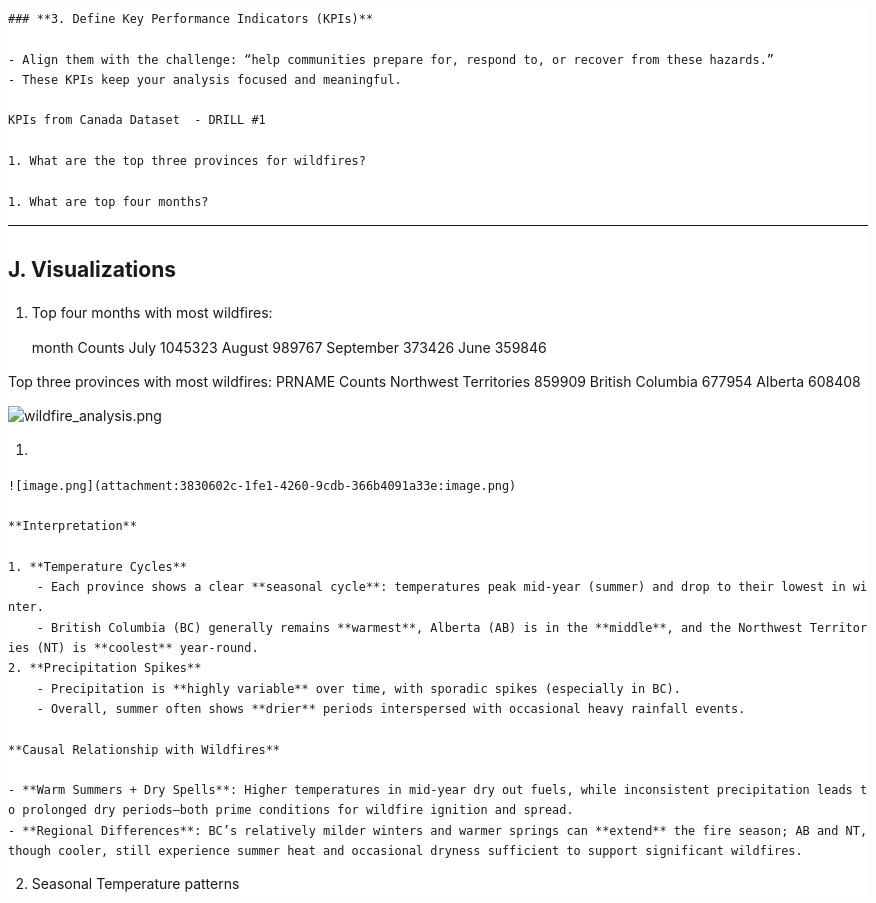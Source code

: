     
    ### **3. Define Key Performance Indicators (KPIs)**
    
    - Align them with the challenge: “help communities prepare for, respond to, or recover from these hazards.”
    - These KPIs keep your analysis focused and meaningful.
    
    KPIs from Canada Dataset  - DRILL #1
    
    1. What are the top three provinces for wildfires?
    
    1. What are top four months? 

---

## J. Visualizations

1. Top four months with most wildfires:
    
    
    month      Counts
    July         1045323
    August        989767
    September     373426
    June          359846
    

Top three provinces with most wildfires:
PRNAME                         Counts
Northwest Territories    859909
British Columbia            677954
Alberta                            608408

![wildfire_analysis.png](attachment:5f5851d5-6cbf-48ce-b490-a29119012ac7:wildfire_analysis.png)

1. 
    
    ![image.png](attachment:3830602c-1fe1-4260-9cdb-366b4091a33e:image.png)
    
    **Interpretation**
    
    1. **Temperature Cycles**
        - Each province shows a clear **seasonal cycle**: temperatures peak mid-year (summer) and drop to their lowest in winter.
        - British Columbia (BC) generally remains **warmest**, Alberta (AB) is in the **middle**, and the Northwest Territories (NT) is **coolest** year-round.
    2. **Precipitation Spikes**
        - Precipitation is **highly variable** over time, with sporadic spikes (especially in BC).
        - Overall, summer often shows **drier** periods interspersed with occasional heavy rainfall events.
    
    **Causal Relationship with Wildfires**
    
    - **Warm Summers + Dry Spells**: Higher temperatures in mid-year dry out fuels, while inconsistent precipitation leads to prolonged dry periods—both prime conditions for wildfire ignition and spread.
    - **Regional Differences**: BC’s relatively milder winters and warmer springs can **extend** the fire season; AB and NT, though cooler, still experience summer heat and occasional dryness sufficient to support significant wildfires.
2. Seasonal Temperature patterns
    